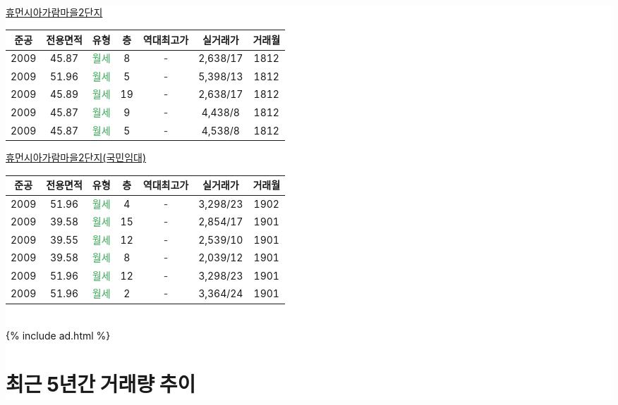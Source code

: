 <ins class="adsbygoogle"
     style="display:block"
     data-ad-client="ca-pub-2446590836940007"
     data-ad-slot="1659523306"
     data-ad-format="auto"
     data-full-width-responsive="true"></ins>
<script>
(adsbygoogle = window.adsbygoogle || []).push({});
</script>


[휴먼시아가람마을2단지](https://search.naver.com/search.naver?query=%EA%B2%BD%EA%B8%B0%EB%8F%84+%ED%8C%8C%EC%A3%BC%EC%8B%9C+%EC%99%80%EB%8F%99%EB%8F%99+%ED%9C%B4%EB%A8%BC%EC%8B%9C%EC%95%84%EA%B0%80%EB%9E%8C%EB%A7%88%EC%9D%842%EB%8B%A8%EC%A7%80)

|준공|전용면적|유형|층|역대최고가|실거래가|거래월|
|:---:|:---:|:---:|:---:|:---:|:---:|:---:|
|2009|45.87|<span style="color:#34a853">월세</span>|8|<span style="color:#444444">-</span>|2,638/17|1812|
|2009|51.96|<span style="color:#34a853">월세</span>|5|<span style="color:#444444">-</span>|5,398/13|1812|
|2009|45.89|<span style="color:#34a853">월세</span>|19|<span style="color:#444444">-</span>|2,638/17|1812|
|2009|45.87|<span style="color:#34a853">월세</span>|9|<span style="color:#444444">-</span>|4,438/8|1812|
|2009|45.87|<span style="color:#34a853">월세</span>|5|<span style="color:#444444">-</span>|4,538/8|1812|

[휴먼시아가람마을2단지(국민임대)](https://search.naver.com/search.naver?query=%EA%B2%BD%EA%B8%B0%EB%8F%84+%ED%8C%8C%EC%A3%BC%EC%8B%9C+%EC%99%80%EB%8F%99%EB%8F%99+%ED%9C%B4%EB%A8%BC%EC%8B%9C%EC%95%84%EA%B0%80%EB%9E%8C%EB%A7%88%EC%9D%842%EB%8B%A8%EC%A7%80%28%EA%B5%AD%EB%AF%BC%EC%9E%84%EB%8C%80%29)

|준공|전용면적|유형|층|역대최고가|실거래가|거래월|
|:---:|:---:|:---:|:---:|:---:|:---:|:---:|
|2009|51.96|<span style="color:#34a853">월세</span>|4|<span style="color:#444444">-</span>|3,298/23|1902|
|2009|39.58|<span style="color:#34a853">월세</span>|15|<span style="color:#444444">-</span>|2,854/17|1901|
|2009|39.55|<span style="color:#34a853">월세</span>|12|<span style="color:#444444">-</span>|2,539/10|1901|
|2009|39.58|<span style="color:#34a853">월세</span>|8|<span style="color:#444444">-</span>|2,039/12|1901|
|2009|51.96|<span style="color:#34a853">월세</span>|12|<span style="color:#444444">-</span>|3,298/23|1901|
|2009|51.96|<span style="color:#34a853">월세</span>|2|<span style="color:#444444">-</span>|3,364/24|1901|


<br>
{% include ad.html %}
<br>

# 최근 5년간 거래량 추이


<div style="width:100%;">
    <canvas id="deal_progress" height="200"></canvas>
</div>
